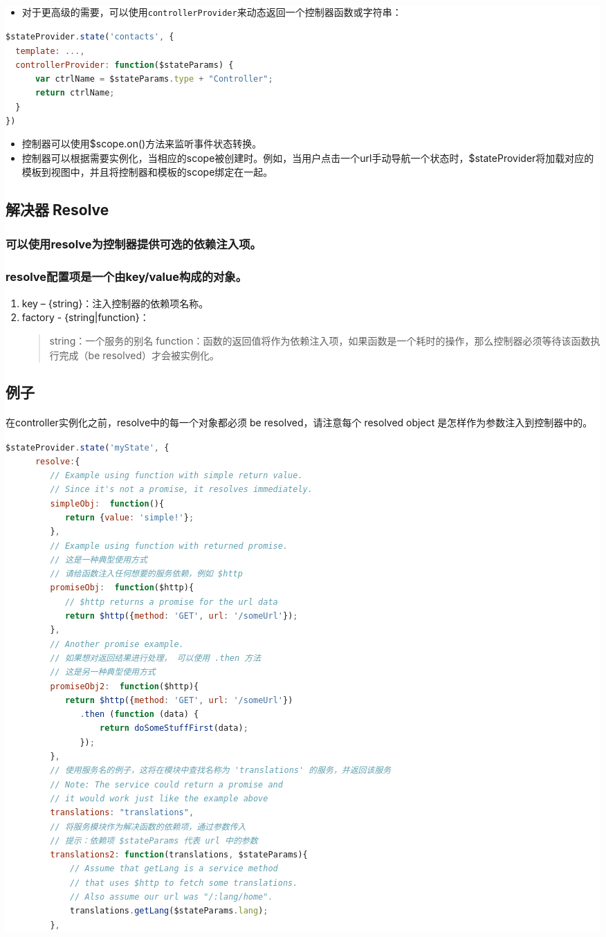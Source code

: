 * 对于更高级的需要，可以使用`controllerProvider`来动态返回一个控制器函数或字符串：

```javascript
$stateProvider.state('contacts', {
  template: ...,
  controllerProvider: function($stateParams) {
      var ctrlName = $stateParams.type + "Controller";
      return ctrlName;
  }
})
```
* 控制器可以使用$scope.on()方法来监听事件状态转换。
* 控制器可以根据需要实例化，当相应的scope被创建时。例如，当用户点击一个url手动导航一个状态时，$stateProvider将加载对应的模板到视图中，并且将控制器和模板的scope绑定在一起。

## 解决器 Resolve

### 可以使用resolve为控制器提供可选的依赖注入项。
### resolve配置项是一个由key/value构成的对象。
1. key – {string}：注入控制器的依赖项名称。
1. factory - {string|function}：
    > string：一个服务的别名
    > function：函数的返回值将作为依赖注入项，如果函数是一个耗时的操作，那么控制器必须等待该函数执行完成（be resolved）才会被实例化。

## 例子
在controller实例化之前，resolve中的每一个对象都必须 be resolved，请注意每个 resolved object 是怎样作为参数注入到控制器中的。
```javascript
$stateProvider.state('myState', {
      resolve:{
         // Example using function with simple return value.
         // Since it's not a promise, it resolves immediately.
         simpleObj:  function(){
            return {value: 'simple!'};
         },
         // Example using function with returned promise.
         // 这是一种典型使用方式
         // 请给函数注入任何想要的服务依赖，例如 $http
         promiseObj:  function($http){
            // $http returns a promise for the url data
            return $http({method: 'GET', url: '/someUrl'});
         },
         // Another promise example. 
         // 如果想对返回结果进行处理， 可以使用 .then 方法
         // 这是另一种典型使用方式
         promiseObj2:  function($http){
            return $http({method: 'GET', url: '/someUrl'})
               .then (function (data) {
                   return doSomeStuffFirst(data);
               });
         },        
         // 使用服务名的例子，这将在模块中查找名称为 'translations' 的服务，并返回该服务 
         // Note: The service could return a promise and
         // it would work just like the example above
         translations: "translations",
         // 将服务模块作为解决函数的依赖项，通过参数传入
         // 提示：依赖项 $stateParams 代表 url 中的参数
         translations2: function(translations, $stateParams){
             // Assume that getLang is a service method
             // that uses $http to fetch some translations.
             // Also assume our url was "/:lang/home".
             translations.getLang($stateParams.lang);
         },
```